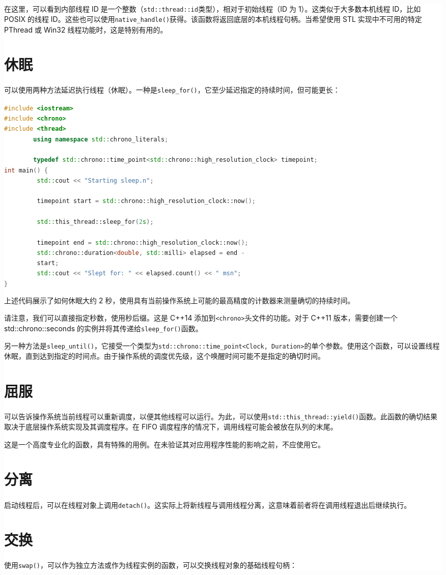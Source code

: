 在这里，可以看到内部线程 ID 是一个整数（`std::thread::id`类型），相对于初始线程（ID 为 1）。这类似于大多数本机线程 ID，比如 POSIX 的线程 ID。这些也可以使用`native_handle()`获得。该函数将返回底层的本机线程句柄。当希望使用 STL 实现中不可用的特定 PThread 或 Win32 线程功能时，这是特别有用的。

# 休眠

可以使用两种方法延迟执行线程（休眠）。一种是`sleep_for()`，它至少延迟指定的持续时间，但可能更长：

```cpp
#include <iostream> 
#include <chrono> 
#include <thread> 
        using namespace std::chrono_literals;

        typedef std::chrono::time_point<std::chrono::high_resolution_clock> timepoint; 
int main() { 
         std::cout << "Starting sleep.n"; 

         timepoint start = std::chrono::high_resolution_clock::now(); 

         std::this_thread::sleep_for(2s); 

         timepoint end = std::chrono::high_resolution_clock::now(); 
         std::chrono::duration<double, std::milli> elapsed = end - 
         start; 
         std::cout << "Slept for: " << elapsed.count() << " msn"; 
} 
```

上述代码展示了如何休眠大约 2 秒，使用具有当前操作系统上可能的最高精度的计数器来测量确切的持续时间。

请注意，我们可以直接指定秒数，使用秒后缀。这是 C++14 添加到`<chrono>`头文件的功能。对于 C++11 版本，需要创建一个 std::chrono::seconds 的实例并将其传递给`sleep_for()`函数。

另一种方法是`sleep_until()`，它接受一个类型为`std::chrono::time_point<Clock, Duration>`的单个参数。使用这个函数，可以设置线程休眠，直到达到指定的时间点。由于操作系统的调度优先级，这个唤醒时间可能不是指定的确切时间。

# 屈服

可以告诉操作系统当前线程可以重新调度，以便其他线程可以运行。为此，可以使用`std::this_thread::yield()`函数。此函数的确切结果取决于底层操作系统实现及其调度程序。在 FIFO 调度程序的情况下，调用线程可能会被放在队列的末尾。

这是一个高度专业化的函数，具有特殊的用例。在未验证其对应用程序性能的影响之前，不应使用它。

# 分离

启动线程后，可以在线程对象上调用`detach()`。这实际上将新线程与调用线程分离，这意味着前者将在调用线程退出后继续执行。

# 交换

使用`swap()`，可以作为独立方法或作为线程实例的函数，可以交换线程对象的基础线程句柄：
